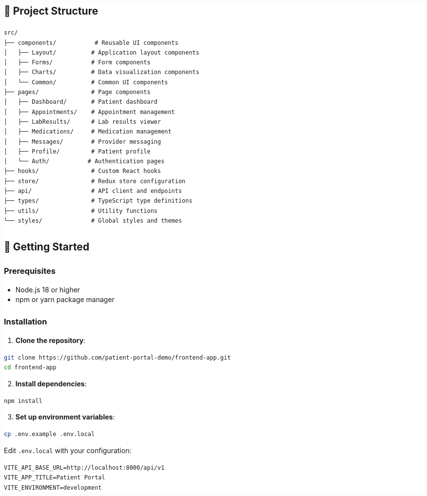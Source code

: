 ## 📁 Project Structure

```
src/
├── components/           # Reusable UI components
│   ├── Layout/          # Application layout components
│   ├── Forms/           # Form components
│   ├── Charts/          # Data visualization components
│   └── Common/          # Common UI components
├── pages/               # Page components
│   ├── Dashboard/       # Patient dashboard
│   ├── Appointments/    # Appointment management
│   ├── LabResults/      # Lab results viewer
│   ├── Medications/     # Medication management
│   ├── Messages/        # Provider messaging
│   ├── Profile/         # Patient profile
│   └── Auth/           # Authentication pages
├── hooks/               # Custom React hooks
├── store/               # Redux store configuration
├── api/                 # API client and endpoints
├── types/               # TypeScript type definitions
├── utils/               # Utility functions
└── styles/              # Global styles and themes
```

## 🚀 Getting Started

### Prerequisites
- Node.js 18 or higher
- npm or yarn package manager

### Installation

1. **Clone the repository**:
```bash
git clone https://github.com/patient-portal-demo/frontend-app.git
cd frontend-app
```

2. **Install dependencies**:
```bash
npm install
```

3. **Set up environment variables**:
```bash
cp .env.example .env.local
```

Edit `.env.local` with your configuration:
```env
VITE_API_BASE_URL=http://localhost:8000/api/v1
VITE_APP_TITLE=Patient Portal
VITE_ENVIRONMENT=development
```
